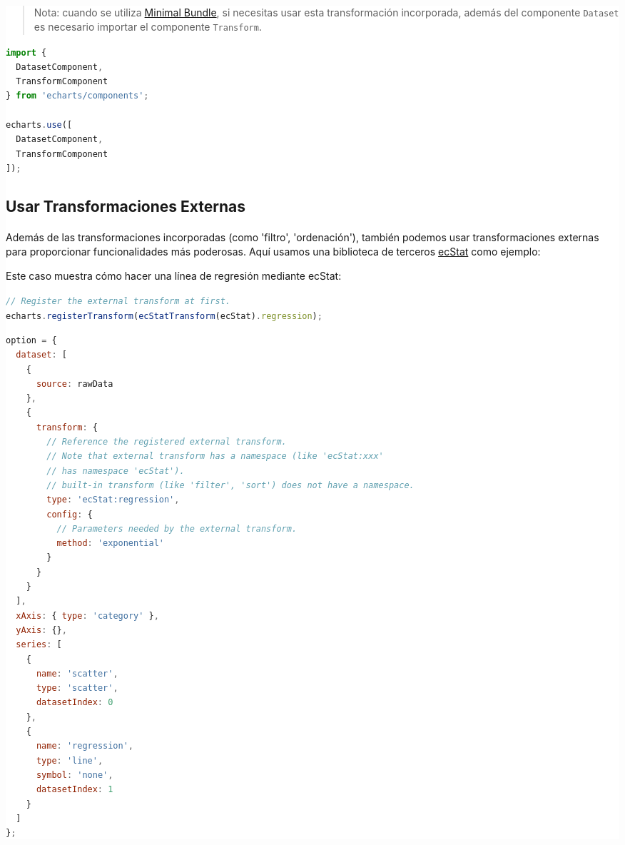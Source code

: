 > Nota: cuando se utiliza  [Minimal Bundle](${lang}/basics/import#shrinking-bundle-size), si necesitas usar esta transformación incorporada, además del componente `Dataset` es necesario importar el componente `Transform`.

```ts
import {
  DatasetComponent,
  TransformComponent
} from 'echarts/components';

echarts.use([
  DatasetComponent,
  TransformComponent
]);
```

## Usar Transformaciones Externas

Además de las transformaciones incorporadas (como 'filtro', 'ordenación'), también podemos usar transformaciones externas para proporcionar funcionalidades más poderosas. Aquí usamos una biblioteca de terceros [ecStat](https://github.com/ecomfe/echarts-stat) como ejemplo:

Este caso muestra cómo hacer una línea de regresión mediante ecStat:

```js
// Register the external transform at first.
echarts.registerTransform(ecStatTransform(ecStat).regression);
```

```js
option = {
  dataset: [
    {
      source: rawData
    },
    {
      transform: {
        // Reference the registered external transform.
        // Note that external transform has a namespace (like 'ecStat:xxx'
        // has namespace 'ecStat').
        // built-in transform (like 'filter', 'sort') does not have a namespace.
        type: 'ecStat:regression',
        config: {
          // Parameters needed by the external transform.
          method: 'exponential'
        }
      }
    }
  ],
  xAxis: { type: 'category' },
  yAxis: {},
  series: [
    {
      name: 'scatter',
      type: 'scatter',
      datasetIndex: 0
    },
    {
      name: 'regression',
      type: 'line',
      symbol: 'none',
      datasetIndex: 1
    }
  ]
};
```

